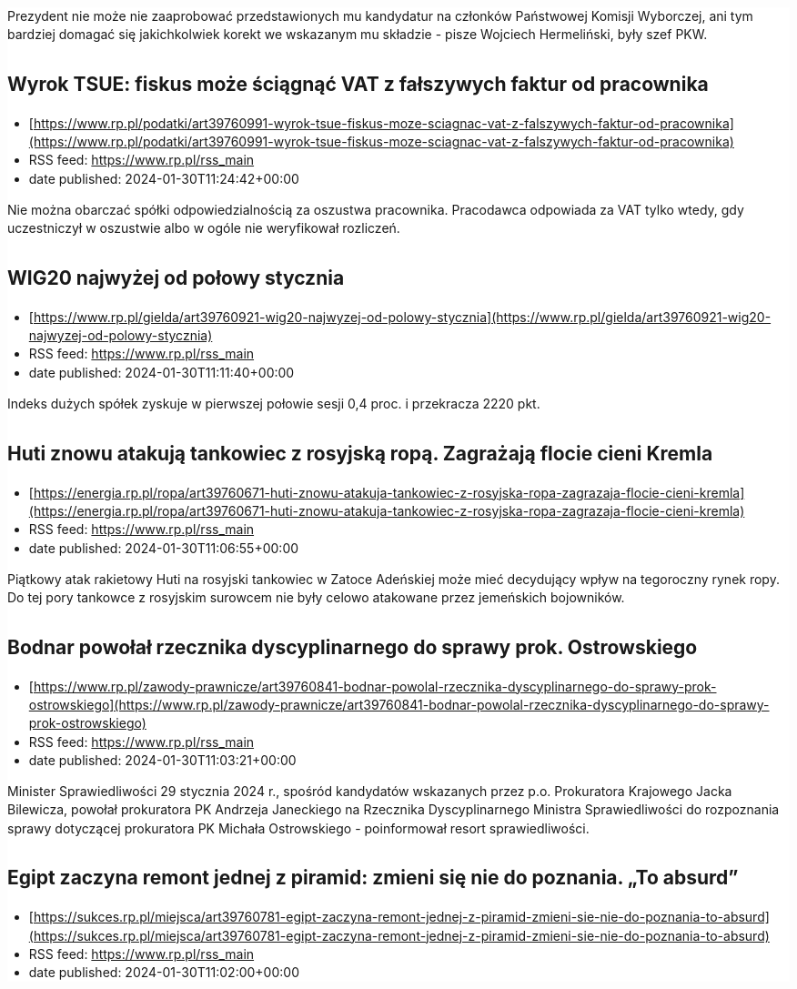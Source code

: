 Prezydent nie może nie zaaprobować przedstawionych mu kandydatur na członków Państwowej Komisji Wyborczej, ani tym bardziej domagać się jakichkolwiek korekt we wskazanym mu składzie - pisze Wojciech Hermeliński, były szef PKW.

## Wyrok TSUE: fiskus może ściągnąć VAT z fałszywych faktur od pracownika
 - [https://www.rp.pl/podatki/art39760991-wyrok-tsue-fiskus-moze-sciagnac-vat-z-falszywych-faktur-od-pracownika](https://www.rp.pl/podatki/art39760991-wyrok-tsue-fiskus-moze-sciagnac-vat-z-falszywych-faktur-od-pracownika)
 - RSS feed: https://www.rp.pl/rss_main
 - date published: 2024-01-30T11:24:42+00:00

Nie można obarczać spółki odpowiedzialnością za oszustwa pracownika. Pracodawca odpowiada za VAT tylko wtedy, gdy uczestniczył w oszustwie albo w ogóle nie weryfikował rozliczeń.

## WIG20 najwyżej od połowy stycznia
 - [https://www.rp.pl/gielda/art39760921-wig20-najwyzej-od-polowy-stycznia](https://www.rp.pl/gielda/art39760921-wig20-najwyzej-od-polowy-stycznia)
 - RSS feed: https://www.rp.pl/rss_main
 - date published: 2024-01-30T11:11:40+00:00

Indeks dużych spółek zyskuje w pierwszej połowie sesji 0,4 proc. i przekracza 2220 pkt.

## Huti znowu atakują tankowiec z rosyjską ropą. Zagrażają flocie cieni Kremla
 - [https://energia.rp.pl/ropa/art39760671-huti-znowu-atakuja-tankowiec-z-rosyjska-ropa-zagrazaja-flocie-cieni-kremla](https://energia.rp.pl/ropa/art39760671-huti-znowu-atakuja-tankowiec-z-rosyjska-ropa-zagrazaja-flocie-cieni-kremla)
 - RSS feed: https://www.rp.pl/rss_main
 - date published: 2024-01-30T11:06:55+00:00

Piątkowy atak rakietowy Huti na rosyjski tankowiec w Zatoce Adeńskiej może mieć decydujący wpływ na tegoroczny rynek ropy. Do tej pory tankowce z rosyjskim surowcem nie były celowo atakowane przez jemeńskich bojowników.

## Bodnar powołał rzecznika dyscyplinarnego do sprawy prok. Ostrowskiego
 - [https://www.rp.pl/zawody-prawnicze/art39760841-bodnar-powolal-rzecznika-dyscyplinarnego-do-sprawy-prok-ostrowskiego](https://www.rp.pl/zawody-prawnicze/art39760841-bodnar-powolal-rzecznika-dyscyplinarnego-do-sprawy-prok-ostrowskiego)
 - RSS feed: https://www.rp.pl/rss_main
 - date published: 2024-01-30T11:03:21+00:00

Minister Sprawiedliwości 29 stycznia 2024 r., spośród kandydatów wskazanych przez p.o. Prokuratora Krajowego Jacka Bilewicza, powołał prokuratora PK Andrzeja Janeckiego na Rzecznika Dyscyplinarnego Ministra Sprawiedliwości do rozpoznania sprawy dotyczącej prokuratora PK Michała Ostrowskiego - poinformował resort sprawiedliwości.

## Egipt zaczyna remont jednej z piramid: zmieni się nie do poznania. „To absurd”
 - [https://sukces.rp.pl/miejsca/art39760781-egipt-zaczyna-remont-jednej-z-piramid-zmieni-sie-nie-do-poznania-to-absurd](https://sukces.rp.pl/miejsca/art39760781-egipt-zaczyna-remont-jednej-z-piramid-zmieni-sie-nie-do-poznania-to-absurd)
 - RSS feed: https://www.rp.pl/rss_main
 - date published: 2024-01-30T11:02:00+00:00
